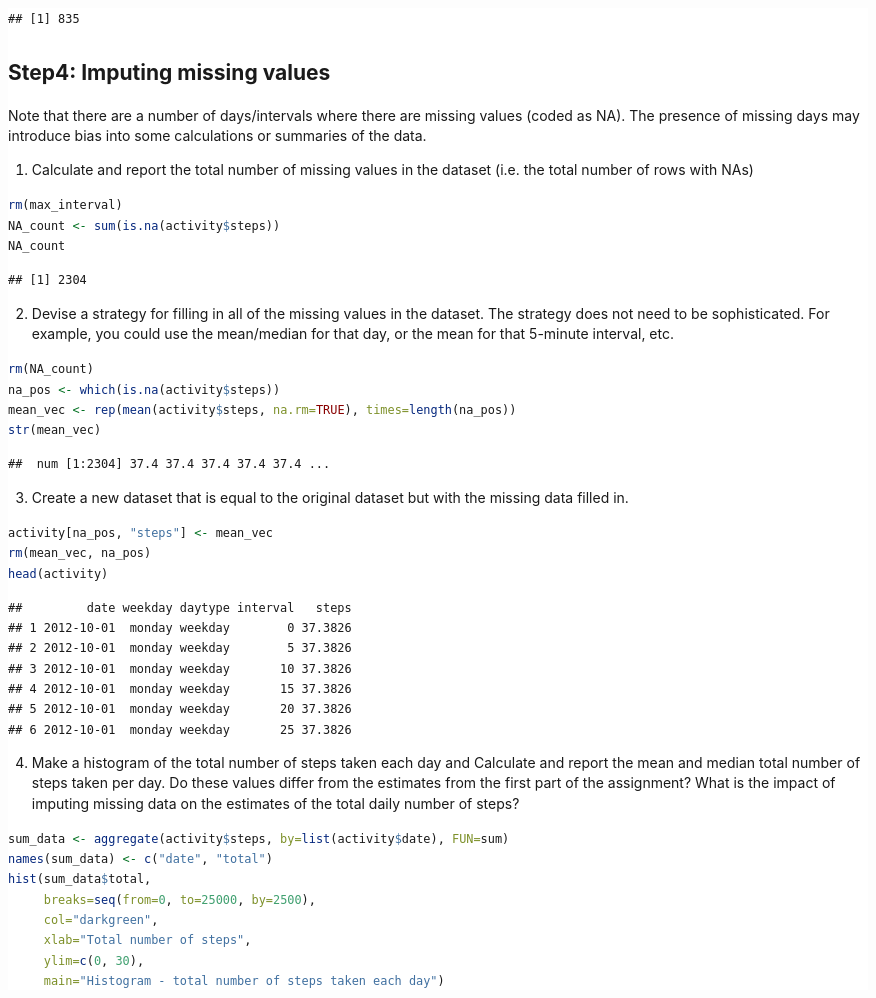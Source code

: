 ```
## [1] 835
```

## Step4: Imputing missing values
Note that there are a number of days/intervals where there are missing values (coded as NA). The presence of missing days may introduce bias into some calculations or summaries of the data.

1. Calculate and report the total number of missing values in the dataset (i.e. the total number of rows with NAs)

```r
rm(max_interval)
NA_count <- sum(is.na(activity$steps))
NA_count
```

```
## [1] 2304
```
2. Devise a strategy for filling in all of the missing values in the dataset. The strategy does not need to be sophisticated. For example, you could use the mean/median for that day, or the mean for that 5-minute interval, etc.

```r
rm(NA_count)
na_pos <- which(is.na(activity$steps))
mean_vec <- rep(mean(activity$steps, na.rm=TRUE), times=length(na_pos))
str(mean_vec)
```

```
##  num [1:2304] 37.4 37.4 37.4 37.4 37.4 ...
```
3. Create a new dataset that is equal to the original dataset but with the missing data filled in.

```r
activity[na_pos, "steps"] <- mean_vec
rm(mean_vec, na_pos)
head(activity)
```

```
##         date weekday daytype interval   steps
## 1 2012-10-01  monday weekday        0 37.3826
## 2 2012-10-01  monday weekday        5 37.3826
## 3 2012-10-01  monday weekday       10 37.3826
## 4 2012-10-01  monday weekday       15 37.3826
## 5 2012-10-01  monday weekday       20 37.3826
## 6 2012-10-01  monday weekday       25 37.3826
```
4. Make a histogram of the total number of steps taken each day and Calculate and report the mean and median total number of steps taken per day. Do these values differ from the estimates from the first part of the assignment? What is the impact of imputing missing data on the estimates of the total daily number of steps?

```r
sum_data <- aggregate(activity$steps, by=list(activity$date), FUN=sum)
names(sum_data) <- c("date", "total")
hist(sum_data$total, 
     breaks=seq(from=0, to=25000, by=2500),
     col="darkgreen", 
     xlab="Total number of steps", 
     ylim=c(0, 30), 
     main="Histogram - total number of steps taken each day")
```

